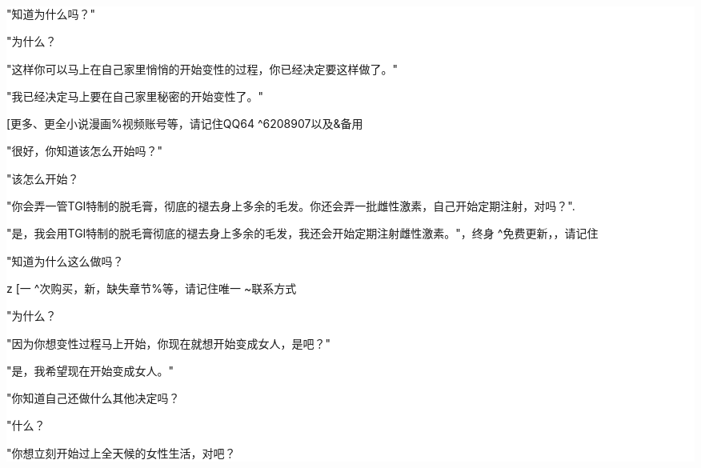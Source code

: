 



"知道为什么吗？"





"为什么？



"这样你可以马上在自己家里悄悄的开始变性的过程，你已经决定要这样做了。"





"我已经决定马上要在自己家里秘密的开始变性了。"



 [更多、更全小说漫画%视频账号等，请记住QQ64 ^6208907以及&备用



"很好，你知道该怎么开始吗？"



"该怎么开始？



"你会弄一管TGI特制的脱毛膏，彻底的褪去身上多余的毛发。你还会弄一批雌性激素，自己开始定期注射，对吗？".





"是，我会用TGI特制的脱毛膏彻底的褪去身上多余的毛发，我还会开始定期注射雌性激素。"，终身 ^免费更新，，请记住





"知道为什么这么做吗？

z [一 ^次购买，新，缺失章节%等，请记住唯一 ~联系方式



"为什么？



"因为你想变性过程马上开始，你现在就想开始变成女人，是吧？"



"是，我希望现在开始变成女人。"



"你知道自己还做什么其他决定吗？





"什么？



"你想立刻开始过上全天候的女性生活，对吧？

